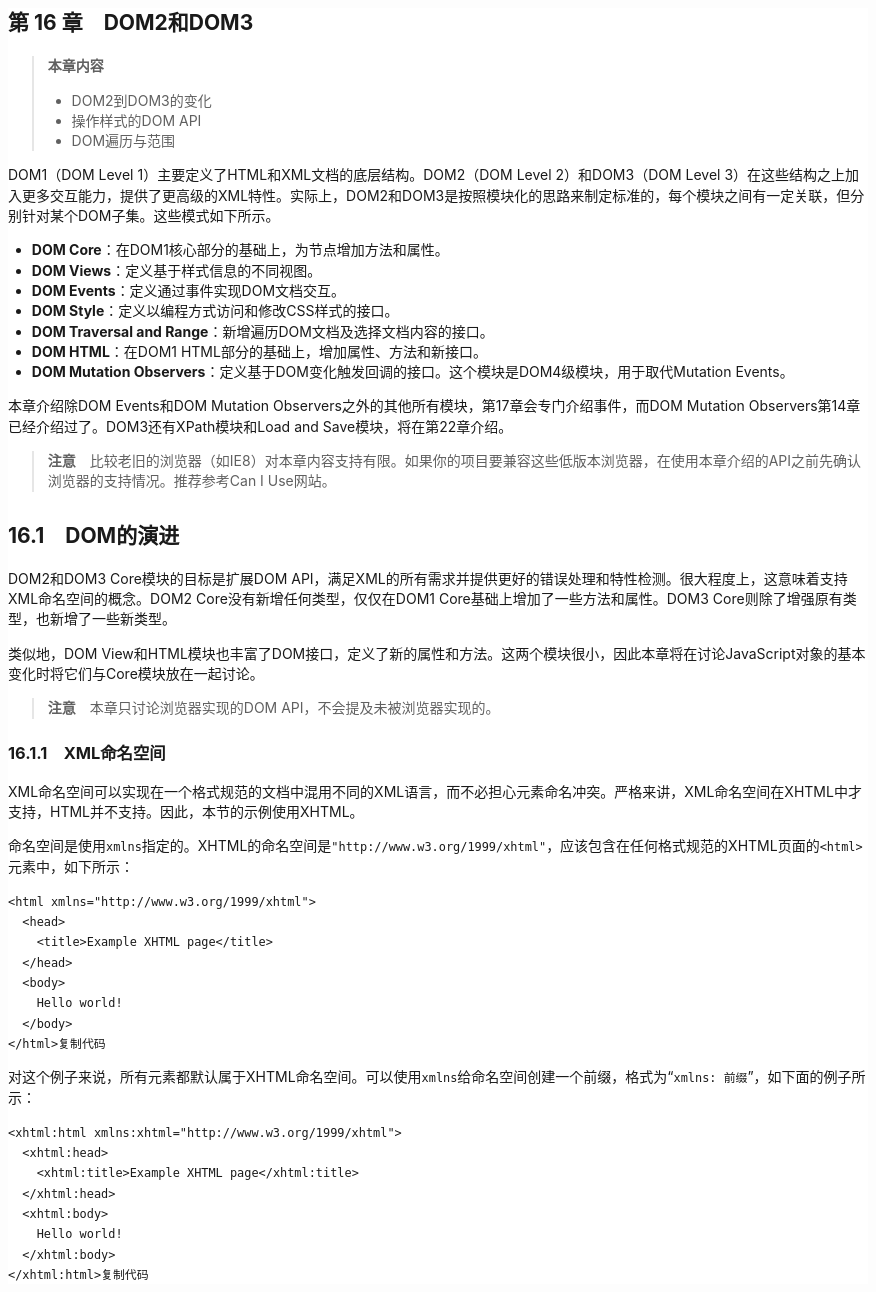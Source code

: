 ## 第 16 章　DOM2和DOM3

> **本章内容**
>
> - DOM2到DOM3的变化
> - 操作样式的DOM API
> - DOM遍历与范围

DOM1（DOM Level 1）主要定义了HTML和XML文档的底层结构。DOM2（DOM Level 2）和DOM3（DOM Level 3）在这些结构之上加入更多交互能力，提供了更高级的XML特性。实际上，DOM2和DOM3是按照模块化的思路来制定标准的，每个模块之间有一定关联，但分别针对某个DOM子集。这些模式如下所示。

- **DOM Core**：在DOM1核心部分的基础上，为节点增加方法和属性。
- **DOM Views**：定义基于样式信息的不同视图。
- **DOM Events**：定义通过事件实现DOM文档交互。
- **DOM Style**：定义以编程方式访问和修改CSS样式的接口。
- **DOM Traversal and Range**：新增遍历DOM文档及选择文档内容的接口。
- **DOM HTML**：在DOM1 HTML部分的基础上，增加属性、方法和新接口。
- **DOM Mutation Observers**：定义基于DOM变化触发回调的接口。这个模块是DOM4级模块，用于取代Mutation Events。

本章介绍除DOM Events和DOM Mutation Observers之外的其他所有模块，第17章会专门介绍事件，而DOM Mutation Observers第14章已经介绍过了。DOM3还有XPath模块和Load and Save模块，将在第22章介绍。

> **注意**　比较老旧的浏览器（如IE8）对本章内容支持有限。如果你的项目要兼容这些低版本浏览器，在使用本章介绍的API之前先确认浏览器的支持情况。推荐参考Can I Use网站。

## 16.1　DOM的演进

DOM2和DOM3 Core模块的目标是扩展DOM API，满足XML的所有需求并提供更好的错误处理和特性检测。很大程度上，这意味着支持XML命名空间的概念。DOM2 Core没有新增任何类型，仅仅在DOM1 Core基础上增加了一些方法和属性。DOM3 Core则除了增强原有类型，也新增了一些新类型。

类似地，DOM View和HTML模块也丰富了DOM接口，定义了新的属性和方法。这两个模块很小，因此本章将在讨论JavaScript对象的基本变化时将它们与Core模块放在一起讨论。

> **注意**　本章只讨论浏览器实现的DOM API，不会提及未被浏览器实现的。

### 16.1.1　XML命名空间

XML命名空间可以实现在一个格式规范的文档中混用不同的XML语言，而不必担心元素命名冲突。严格来讲，XML命名空间在XHTML中才支持，HTML并不支持。因此，本节的示例使用XHTML。

命名空间是使用`xmlns`指定的。XHTML的命名空间是`"http://www.w3.org/1999/xhtml"`，应该包含在任何格式规范的XHTML页面的`<html>`元素中，如下所示：

```
<html xmlns="http://www.w3.org/1999/xhtml">
  <head>
    <title>Example XHTML page</title>
  </head>
  <body>
    Hello world!
  </body>
</html>复制代码
```

对这个例子来说，所有元素都默认属于XHTML命名空间。可以使用`xmlns`给命名空间创建一个前缀，格式为“`xmlns: 前缀`”，如下面的例子所示：

```
<xhtml:html xmlns:xhtml="http://www.w3.org/1999/xhtml">
  <xhtml:head>
    <xhtml:title>Example XHTML page</xhtml:title>
  </xhtml:head>
  <xhtml:body>
    Hello world!
  </xhtml:body>
</xhtml:html>复制代码
```
